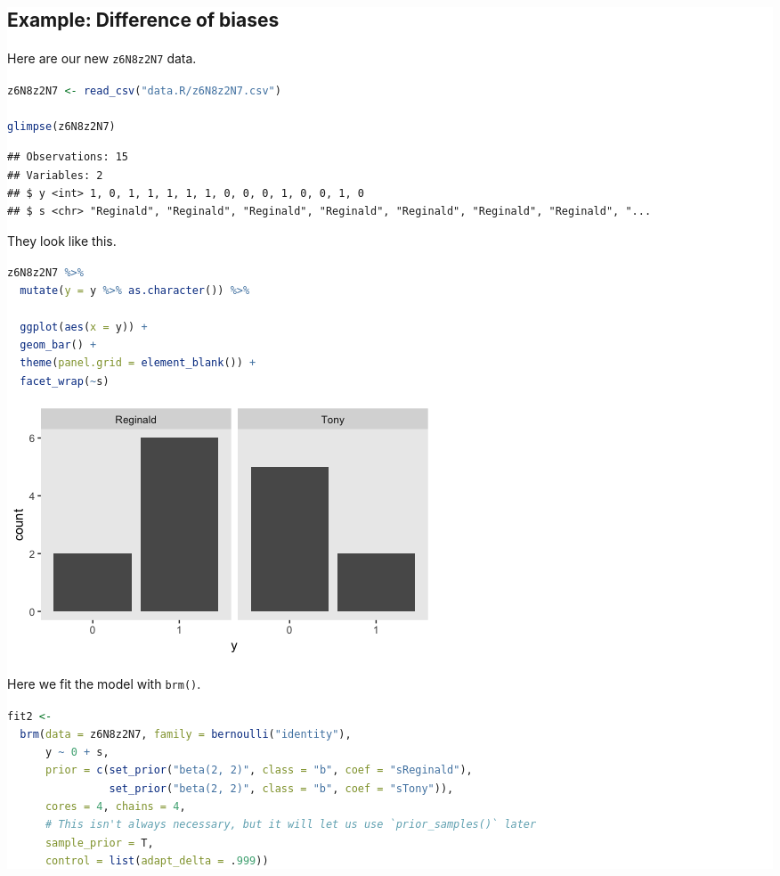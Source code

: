 Example: Difference of biases
-----------------------------

Here are our new `z6N8z2N7` data.

``` r
z6N8z2N7 <- read_csv("data.R/z6N8z2N7.csv")

glimpse(z6N8z2N7)
```

    ## Observations: 15
    ## Variables: 2
    ## $ y <int> 1, 0, 1, 1, 1, 1, 1, 0, 0, 0, 1, 0, 0, 1, 0
    ## $ s <chr> "Reginald", "Reginald", "Reginald", "Reginald", "Reginald", "Reginald", "Reginald", "...

They look like this.

``` r
z6N8z2N7 %>% 
  mutate(y = y %>% as.character()) %>% 
  
  ggplot(aes(x = y)) +
  geom_bar() +
  theme(panel.grid = element_blank()) +
  facet_wrap(~s)
```

![](08_files/figure-markdown_github/unnamed-chunk-26-1.png)

Here we fit the model with `brm()`.

``` r
fit2 <-
  brm(data = z6N8z2N7, family = bernoulli("identity"),
      y ~ 0 + s,
      prior = c(set_prior("beta(2, 2)", class = "b", coef = "sReginald"),
                set_prior("beta(2, 2)", class = "b", coef = "sTony")),
      cores = 4, chains = 4,
      # This isn't always necessary, but it will let us use `prior_samples()` later
      sample_prior = T,
      control = list(adapt_delta = .999))
```

